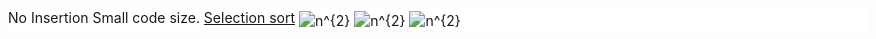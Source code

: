 </td>
<td style="background:#fdd">No
</td>
<td>Insertion
</td>
<td align="left">Small code size.
</td></tr><tr align="center">
<td><a href="/wiki/Selection_sort" title="Selection sort">Selection sort</a>
</td>
<td style="background:#fdd"><span data-sort-value="25&nbsp;!"><span class="mwe-math-element"><span class="mwe-math-mathml-inline mwe-math-mathml-a11y" style="display: none;"><math xmlns="http://www.w3.org/1998/Math/MathML" alttext="{\displaystyle n^{2}}">
  <semantics>
    <mrow class="MJX-TeXAtom-ORD">
      <mstyle displaystyle="true" scriptlevel="0">
        <msup>
          <mi>n</mi>
          <mrow class="MJX-TeXAtom-ORD">
            <mn>2</mn>
          </mrow>
        </msup>
      </mstyle>
    </mrow>
    <annotation encoding="application/x-tex">{\displaystyle n^{2}}</annotation>
  </semantics>
</math></span><img src="https://wikimedia.org/api/rest_v1/media/math/render/svg/ac9810bbdafe4a6a8061338db0f74e25b7952620" class="mwe-math-fallback-image-inline" aria-hidden="true" style="vertical-align: -0.338ex; width:2.449ex; height:2.676ex;" alt="n^{2}"></span></span>
</td>
<td style="background:#fdd"><span data-sort-value="25&nbsp;!"><span class="mwe-math-element"><span class="mwe-math-mathml-inline mwe-math-mathml-a11y" style="display: none;"><math xmlns="http://www.w3.org/1998/Math/MathML" alttext="{\displaystyle n^{2}}">
  <semantics>
    <mrow class="MJX-TeXAtom-ORD">
      <mstyle displaystyle="true" scriptlevel="0">
        <msup>
          <mi>n</mi>
          <mrow class="MJX-TeXAtom-ORD">
            <mn>2</mn>
          </mrow>
        </msup>
      </mstyle>
    </mrow>
    <annotation encoding="application/x-tex">{\displaystyle n^{2}}</annotation>
  </semantics>
</math></span><img src="https://wikimedia.org/api/rest_v1/media/math/render/svg/ac9810bbdafe4a6a8061338db0f74e25b7952620" class="mwe-math-fallback-image-inline" aria-hidden="true" style="vertical-align: -0.338ex; width:2.449ex; height:2.676ex;" alt="n^{2}"></span></span>
</td>
<td style="background:#fdd"><span data-sort-value="25&nbsp;!"><span class="mwe-math-element"><span class="mwe-math-mathml-inline mwe-math-mathml-a11y" style="display: none;"><math xmlns="http://www.w3.org/1998/Math/MathML" alttext="{\displaystyle n^{2}}">
  <semantics>
    <mrow class="MJX-TeXAtom-ORD">
      <mstyle displaystyle="true" scriptlevel="0">
        <msup>
          <mi>n</mi>
          <mrow class="MJX-TeXAtom-ORD">
            <mn>2</mn>
          </mrow>
        </msup>
      </mstyle>
    </mrow>
    <annotation encoding="application/x-tex">{\displaystyle n^{2}}</annotation>
  </semantics>
</math></span><img src="https://wikimedia.org/api/rest_v1/media/math/render/svg/ac9810bbdafe4a6a8061338db0f74e25b7952620" class="mwe-math-fallback-image-inline" aria-hidden="true" style="vertical-align: -0.338ex; width:2.449ex; height:2.676ex;" alt="n^{2}"></span></span>